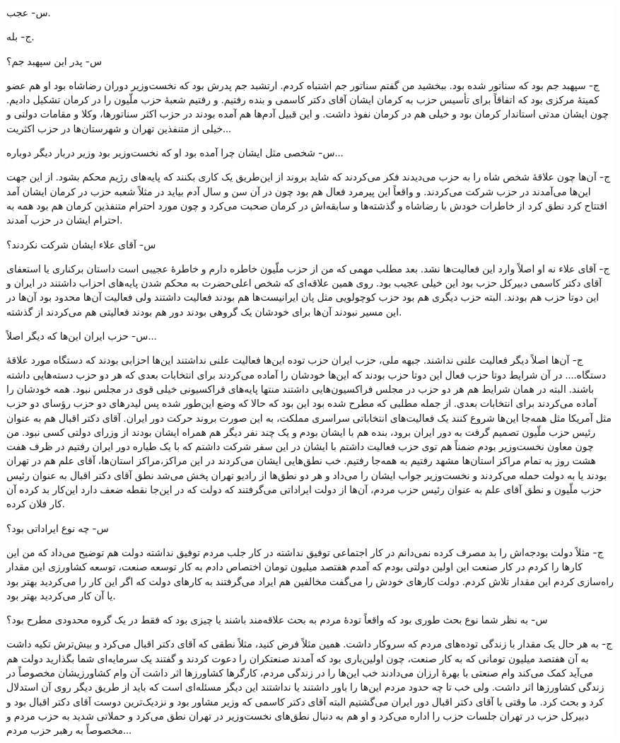 س- عجب.

ج- بله.

س- پدر این سپهبد جم؟

ج- سپهبد جم بود که سناتور شده بود. ببخشید من گفتم سناتور جم اشتباه کردم. ارتشبد جم پدرش بود که نخست‌وزیر دوران رضاشاه بود او هم عضو کمیتۀ مرکزی بود که اتفاقاً برای تأسیس حزب به کرمان ایشان آقای دکتر کاسمی و بنده رفتیم. و رفتیم شعبۀ حزب ملّیون را در کرمان تشکیل دادیم. چون ایشان مدتی استاندار کرمان بود و خیلی هم در کرمان نفوذ داشت. و این قبیل آدم‌ها هم آمده بودند در حزب اکثر سناتورها، وکلا و مقامات دولتی و خیلی از متنفذین تهران و شهرستان‌ها در حزب اکثریت…

س- شخصی مثل ایشان چرا آمده بود او که نخست‌وزیر بود وزیر دربار دیگر دوباره…

ج- آن‌ها چون علاقۀ شخص شاه را به حزب می‌دیدند فکر می‌کردند که شاید بروند از این‌طریق یک کاری بکنند که پایه‌های رژیم محکم بشود. از این جهت این‌ها می‌آمدند در حزب شرکت می‌کردند. و واقعاً این پیرمرد فعال هم بود چون در آن سن و سال آدم بیاید در مثلاً شعبه حزب در کرمان ایشان آمد افتتاح کرد نطق کرد از خاطرات خودش با رضاشاه و گذشته‌ها و سابقه‌اش در کرمان صحبت می‌کرد و چون مورد احترام متنفذین کرمان هم بود همه به احترام ایشان در حزب آمدند.

س- آقای علاء ایشان شرکت نکردند؟

ج- آقای علاء نه او اصلاً وارد این فعالیت‌ها نشد. بعد مطلب مهمی که من از حزب ملّیون خاطره دارم و خاطرۀ عجیبی است داستان برکناری یا استعفای آقای دکتر کاسمی دبیرکل حزب بود این خیلی عجیب بود. روی همین علاقه‌ای که شخص اعلی‌حضرت به محکم شدن پایه‌های احزاب داشتند در ایران و این دوتا حزب هم بودند. البته حزب دیگری هم بود حزب کوچولویی مثل پان ایرانیست‌ها هم بودند فعالیت داشتند ولی فعالیت آن‌ها محدود بود آن‌ها در این مسیر نبودند آن‌ها برای خودشان یک گروهی بودند دور هم بودند فعالیتی هم می‌کردند از گذشته.

س- حزب ایران این‌ها که دیگر اصلاً…

ج- آن‌ها اصلاً دیگر فعالیت علنی نداشند. جبهه ملی، حزب ایران حزب توده این‌ها فعالیت علنی نداشتند این‌ها احزابی بودند که دستگاه مورد علاقۀ دستگاه…. در آن شرایط دوتا حزب فعال این دوتا حزب بودند که این‌ها خودشان را آماده می‌کردند برای انتخابات بعدی که هر دو حزب دسته‌هایی داشته باشند. البته در همان شرایط هم هر دو حزب در مجلس فراکسیون‌هایی داشتند منتها پایه‌های فراکسیونی خیلی قوی در مجلس نبود. همه خودشان را آماده می‌کردند برای انتخابات بعدی. از جمله مطلبی که مطرح شده بود این بود که حالا که وضع این‌طور شده پس لیدرهای دو حزب رؤسای دو حزب مثل آمریکا مثل همه‌جا این‌ها شروع کنند یک فعالیت‌های انتخاباتی سراسری مملکت، به این صورت بروند حرکت دور ایران. آقای دکتر اقبال هم به عنوان رئیس حزب ملّیون تصمیم گرفت به دور ایران برود، بنده هم با ایشان بودم و یک چند نفر دیگر هم همراه ایشان بودند از وزرای دولتی کسی نبود. من چون معاون نخست‌وزیر بودم ضمناً هم توی حزب فعالیت داشتم با ایشان در این سفر شرکت داشتم که با یک طیاره دور ایران رفتیم در ظرف هفت هشت روز به تمام مراکز استان‌ها مشهد رفتیم به همه‌جا رفتیم. خب نطق‌هایی ایشان می‌کردند در این مراکز،مراکز استان‌ها، آقای علم هم در تهران بودند یا به دولت حمله می‌کردند و نخست‌وزیر جواب ایشان را می‌داد و هر دو نطق‌ها از رادیو تهران پخش می‌شد نطق آقای دکتر اقبال به عنوان رئیس حزب ملّیون و نطق آقای علم به عنوان رئیس حزب مردم، آن‌ها از دولت ایراداتی می‌گرفتند که دولت که در این‌جا نقطه ضعف دارد این‌کار بد کرده آن کار فلان کرده.

س- چه نوع ایراداتی بود؟

ج- مثلاً دولت بودجه‌اش را بد مصرف کرده نمی‌دانم در کار اجتماعی توفیق نداشته در کار جلب مردم توفیق نداشته دولت هم توضیح می‌داد که من این کارها را کردم در کار صنعت این اولین دولتی بودم که آمدم هفتصد میلیون تومان اختصاص دادم به کار توسعه صنعت، توسعه کشاورزی این مقدار راه‌سازی کردم این مقدار تلاش کردم. دولت کارهای خودش را می‌گفت مخالفین هم ایراد می‌گرفتند به کارهای دولت که اگر این کار را می‌کردید بهتر بود یا آن کار می‌کردید بهتر بود.

س- به نظر شما نوع بحث طوری بود که واقعاً تودۀ مردم به بحث علاقه‌مند باشند یا چیزی بود که فقط در یک گروه محدودی مطرح بود؟

ج- به هر حال یک مقدار با زندگی توده‌های مردم که سروکار داشت. همین مثلاً فرض کنید، مثلاً نطقی که آقای دکتر اقبال می‌کرد و بیش‌ترش تکیه داشت به آن هفتصد میلیون تومانی که به کار صنعت، چون اولین‌باری بود که آمدند صنعتکران را دعوت کردند و گفتند یک سرمایه‌ای شما بگذارید دولت هم می‌آید کمک می‌کند وام صنعتی با بهرۀ ارزان می‌دادند خب این‌ها را در زندگی مردم، کارگرها کشاورزها اثر داشت آن وام کشاورزیشان مخصوصاً در زندگی کشاورزها اثر داشت. ولی خب تا چه حدود مردم این‌ها را باور داشتند یا نداشتند این دیگر مسئله‌ای است که باید از طریق دیگر روی آن استدلال کرد و بحث کرد. ما وقتی با آقای دکتر اقبال دور ایران می‌گشتیم البته آقای دکتر کاسمی که وزیر مشاور بود و نزدیک‌ترین دوست آقای دکتر اقبال بود و دبیرکل حزب در تهران جلسات حزب را اداره می‌کرد و او هم به دنبال نطق‌های نخست‌وزیر در تهران نطق می‌کرد و حملاتی شدید به حزب مردم و مخصوصاً به رهبر حزب مردم…

